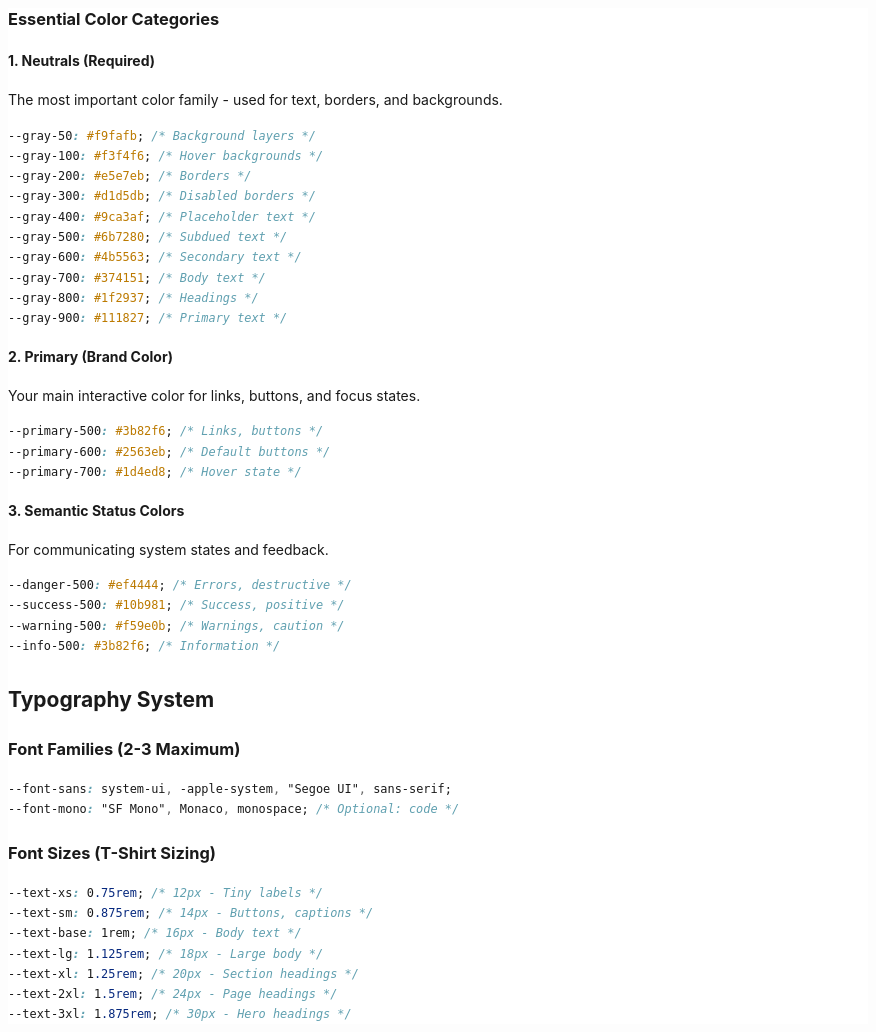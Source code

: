 
### Essential Color Categories

#### 1. Neutrals (Required)

The most important color family - used for text, borders, and backgrounds.

```css
--gray-50: #f9fafb; /* Background layers */
--gray-100: #f3f4f6; /* Hover backgrounds */
--gray-200: #e5e7eb; /* Borders */
--gray-300: #d1d5db; /* Disabled borders */
--gray-400: #9ca3af; /* Placeholder text */
--gray-500: #6b7280; /* Subdued text */
--gray-600: #4b5563; /* Secondary text */
--gray-700: #374151; /* Body text */
--gray-800: #1f2937; /* Headings */
--gray-900: #111827; /* Primary text */
```

#### 2. Primary (Brand Color)

Your main interactive color for links, buttons, and focus states.

```css
--primary-500: #3b82f6; /* Links, buttons */
--primary-600: #2563eb; /* Default buttons */
--primary-700: #1d4ed8; /* Hover state */
```

#### 3. Semantic Status Colors

For communicating system states and feedback.

```css
--danger-500: #ef4444; /* Errors, destructive */
--success-500: #10b981; /* Success, positive */
--warning-500: #f59e0b; /* Warnings, caution */
--info-500: #3b82f6; /* Information */
```

## Typography System

### Font Families (2-3 Maximum)

```css
--font-sans: system-ui, -apple-system, "Segoe UI", sans-serif;
--font-mono: "SF Mono", Monaco, monospace; /* Optional: code */
```

### Font Sizes (T-Shirt Sizing)

```css
--text-xs: 0.75rem; /* 12px - Tiny labels */
--text-sm: 0.875rem; /* 14px - Buttons, captions */
--text-base: 1rem; /* 16px - Body text */
--text-lg: 1.125rem; /* 18px - Large body */
--text-xl: 1.25rem; /* 20px - Section headings */
--text-2xl: 1.5rem; /* 24px - Page headings */
--text-3xl: 1.875rem; /* 30px - Hero headings */
```
